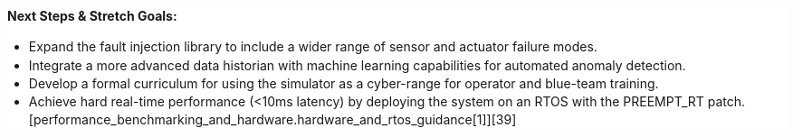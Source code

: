 **Next Steps & Stretch Goals:**
* Expand the fault injection library to include a wider range of sensor and actuator failure modes.
* Integrate a more advanced data historian with machine learning capabilities for automated anomaly detection.
* Develop a formal curriculum for using the simulator as a cyber-range for operator and blue-team training.
* Achieve hard real-time performance (<10ms latency) by deploying the system on an RTOS with the PREEMPT_RT patch. [performance_benchmarking_and_hardware.hardware_and_rtos_guidance[1]][39]


